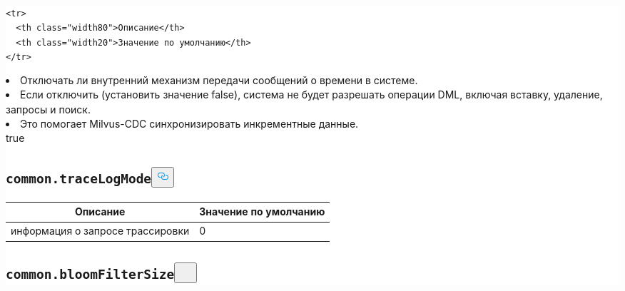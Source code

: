     <tr>
      <th class="width80">Описание</th>
      <th class="width20">Значение по умолчанию</th> 
    </tr>
  </thead>
  <tbody>
    <tr>
      <td>
        <li>Отключать ли внутренний механизм передачи сообщений о времени в системе. </li>      
        <li>Если отключить (установить значение false), система не будет разрешать операции DML, включая вставку, удаление, запросы и поиск. </li>      
        <li>Это помогает Milvus-CDC синхронизировать инкрементные данные.</li>      </td>
      <td>true</td>
    </tr>
  </tbody>
</table>
<h2 id="commontraceLogMode" class="common-anchor-header"><code translate="no">common.traceLogMode</code><button data-href="#commontraceLogMode" class="anchor-icon" translate="no">
      <svg translate="no"
        aria-hidden="true"
        focusable="false"
        height="20"
        version="1.1"
        viewBox="0 0 16 16"
        width="16"
      >
        <path
          fill="#0092E4"
          fill-rule="evenodd"
          d="M4 9h1v1H4c-1.5 0-3-1.69-3-3.5S2.55 3 4 3h4c1.45 0 3 1.69 3 3.5 0 1.41-.91 2.72-2 3.25V8.59c.58-.45 1-1.27 1-2.09C10 5.22 8.98 4 8 4H4c-.98 0-2 1.22-2 2.5S3 9 4 9zm9-3h-1v1h1c1 0 2 1.22 2 2.5S13.98 12 13 12H9c-.98 0-2-1.22-2-2.5 0-.83.42-1.64 1-2.09V6.25c-1.09.53-2 1.84-2 3.25C6 11.31 7.55 13 9 13h4c1.45 0 3-1.69 3-3.5S14.5 6 13 6z"
        ></path>
      </svg>
    </button></h2><table id="common.traceLogMode">
  <thead>
    <tr>
      <th class="width80">Описание</th>
      <th class="width20">Значение по умолчанию</th> 
    </tr>
  </thead>
  <tbody>
    <tr>
      <td>        информация о запросе трассировки      </td>
      <td>0</td>
    </tr>
  </tbody>
</table>
<h2 id="commonbloomFilterSize" class="common-anchor-header"><code translate="no">common.bloomFilterSize</code><button data-href="#commonbloomFilterSize" class="anchor-icon" translate="no">
      <svg translate="no"
        aria-hidden="true"
        focusable="false"
        height="20"
        version="1.1"
        viewBox="0 0 16 16"
        width="16"
      >
        <path
          fill="#0092E4"
          fill-rule="evenodd"